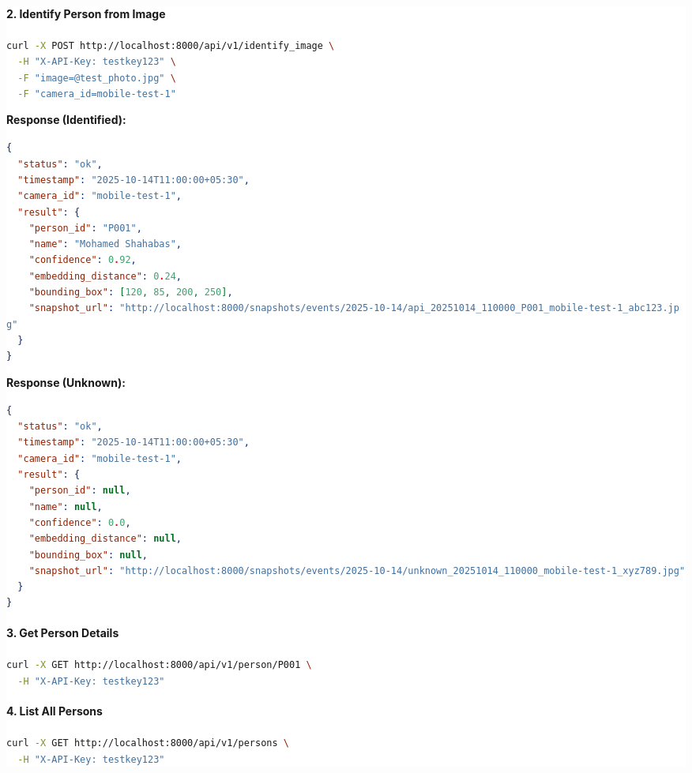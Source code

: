 #### 2. Identify Person from Image

```bash
curl -X POST http://localhost:8000/api/v1/identify_image \
  -H "X-API-Key: testkey123" \
  -F "image=@test_photo.jpg" \
  -F "camera_id=mobile-test-1"
```

**Response (Identified):**
```json
{
  "status": "ok",
  "timestamp": "2025-10-14T11:00:00+05:30",
  "camera_id": "mobile-test-1",
  "result": {
    "person_id": "P001",
    "name": "Mohamed Shahabas",
    "confidence": 0.92,
    "embedding_distance": 0.24,
    "bounding_box": [120, 85, 200, 250],
    "snapshot_url": "http://localhost:8000/snapshots/events/2025-10-14/api_20251014_110000_P001_mobile-test-1_abc123.jpg"
  }
}
```

**Response (Unknown):**
```json
{
  "status": "ok",
  "timestamp": "2025-10-14T11:00:00+05:30",
  "camera_id": "mobile-test-1",
  "result": {
    "person_id": null,
    "name": null,
    "confidence": 0.0,
    "embedding_distance": null,
    "bounding_box": null,
    "snapshot_url": "http://localhost:8000/snapshots/events/2025-10-14/unknown_20251014_110000_mobile-test-1_xyz789.jpg"
  }
}
```

#### 3. Get Person Details

```bash
curl -X GET http://localhost:8000/api/v1/person/P001 \
  -H "X-API-Key: testkey123"
```

#### 4. List All Persons

```bash
curl -X GET http://localhost:8000/api/v1/persons \
  -H "X-API-Key: testkey123"
```
